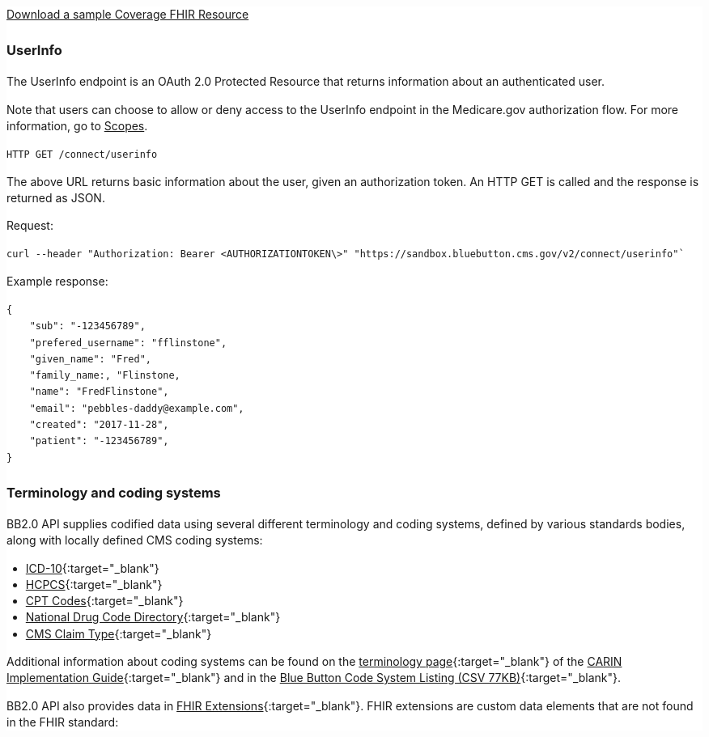 <a href="/sample-coverage-entry.json" download>Download a sample Coverage FHIR Resource</a>  

### UserInfo

The UserInfo endpoint is an OAuth 2.0 Protected Resource that returns information about an authenticated user.   


Note that users can choose to allow or deny access to the UserInfo endpoint in the Medicare.gov authorization flow. For more information, go to [Scopes](#scopes).  

  

`HTTP GET /connect/userinfo`  

The above URL returns basic information about the user, given an authorization token. An HTTP GET is called and the response is returned as JSON.  

Request:
~~~
curl --header "Authorization: Bearer <AUTHORIZATIONTOKEN\>" "https://sandbox.bluebutton.cms.gov/v2/connect/userinfo"`
~~~

Example response:
~~~
{
    "sub": "-123456789",
    "prefered_username": "fflinstone",
    "given_name": "Fred",
    "family_name:, "Flinstone,
    "name": "FredFlinstone",
    "email": "pebbles-daddy@example.com",
    "created": "2017-11-28",
    "patient": "-123456789",
}
~~~
### Terminology and coding systems

BB2.0 API supplies codified data using several different terminology and coding systems, defined by various standards bodies, along with locally defined CMS coding systems: 

* [ICD-10](https://www.cms.gov/Medicare/Coding/ICD10){:target="_blank"}
* [HCPCS](https://www.cms.gov/Medicare/Coding/MedHCPCSGenInfo){:target="_blank"}
* [CPT Codes](https://www.cms.gov/Medicare/Fraud-and-Abuse/PhysicianSelfReferral){:target="_blank"}
* [National Drug Code Directory](https://www.fda.gov/drugs/drug-approvals-and-databases/national-drug-code-directory){:target="_blank"}
* [CMS Claim Type](/resources/codesystem/eob-type/){:target="_blank"}  

Additional information about coding systems can be found on the [terminology page](http://www.hl7.org/fhir/us/carin-bb/artifacts.html#5){:target="_blank"} of the [CARIN Implementation Guide](http://www.hl7.org/fhir/us/carin-bb/index.html){:target="_blank"} and in the [Blue Button Code System Listing (CSV 77KB)](/assets/csv/bluebutton_system_listing.csv){:target="_blank"}.  

BB2.0 API also provides data in [FHIR Extensions](http://www.hl7.org/fhir/extensibility.html){:target="_blank"}. FHIR extensions are custom data elements that are not found in the FHIR standard:
